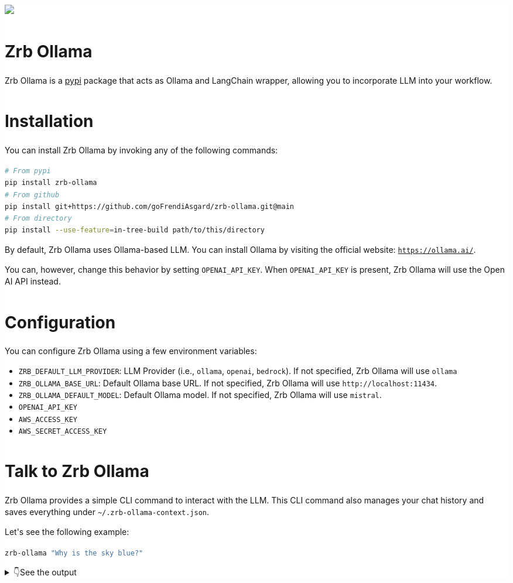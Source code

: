 ![](https://raw.githubusercontent.com/goFrendiAsgard/zrb-ollama/main/_images/android-chrome-192x192.png)

# Zrb Ollama

Zrb Ollama is a [pypi](https://pypi.org) package that acts as Ollama and LangChain wrapper, allowing you to incorporate LLM into your workflow.

# Installation

You can install Zrb Ollama by invoking any of the following commands:

```bash
# From pypi
pip install zrb-ollama
# From github
pip install git+https://github.com/goFrendiAsgard/zrb-ollama.git@main
# From directory
pip install --use-feature=in-tree-build path/to/this/directory
```

By default, Zrb Ollama uses Ollama-based LLM. You can install Ollama by visiting the official website: [`https://ollama.ai/`](https://ollama.ai/).

You can, however, change this behavior by setting `OPENAI_API_KEY`. When `OPENAI_API_KEY` is present, Zrb Ollama will use the Open AI API instead.

# Configuration

You can configure Zrb Ollama using a few environment variables:

- `ZRB_DEFAULT_LLM_PROVIDER`: LLM Provider (i.e., `ollama`, `openai`, `bedrock`). If not specified, Zrb Ollama will use `ollama`
- `ZRB_OLLAMA_BASE_URL`: Default Ollama base URL. If not specified, Zrb Ollama will use `http://localhost:11434`.
- `ZRB_OLLAMA_DEFAULT_MODEL`: Default Ollama model. If not specified, Zrb Ollama will use `mistral`.
- `OPENAI_API_KEY`
- `AWS_ACCESS_KEY`
- `AWS_SECRET_ACCESS_KEY`

# Talk to Zrb Ollama

Zrb Ollama provides a simple CLI command to interact with the LLM. This CLI command also manages your chat history and saves everything under `~/.zrb-ollama-context.json`.

Let's see the following example:

```bash
zrb-ollama "Why is the sky blue?"
```

<details><summary>👇See the output</summary></details>
